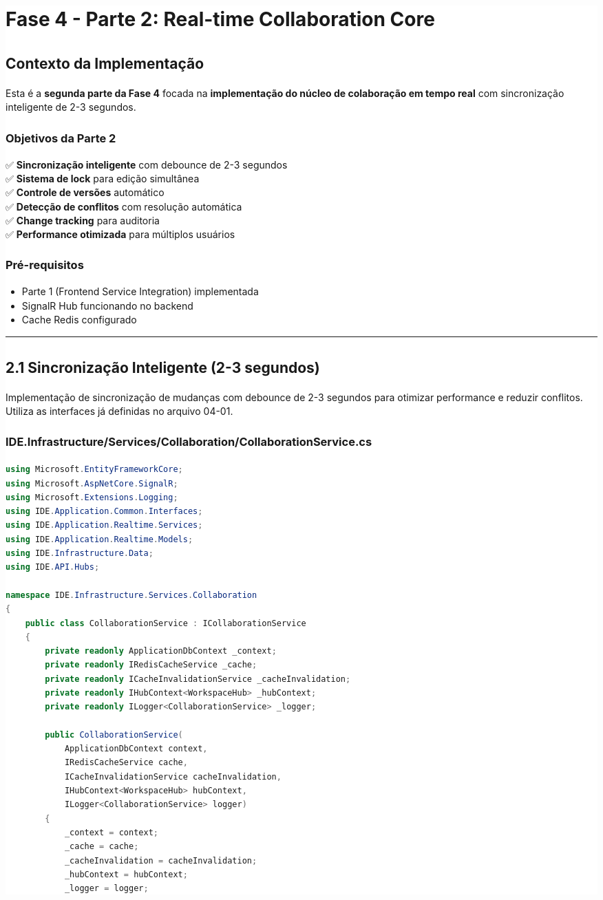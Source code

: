 # Fase 4 - Parte 2: Real-time Collaboration Core

## Contexto da Implementação

Esta é a **segunda parte da Fase 4** focada na **implementação do núcleo de colaboração em tempo real** com sincronização inteligente de 2-3 segundos.

### Objetivos da Parte 2
✅ **Sincronização inteligente** com debounce de 2-3 segundos  
✅ **Sistema de lock** para edição simultânea  
✅ **Controle de versões** automático  
✅ **Detecção de conflitos** com resolução automática  
✅ **Change tracking** para auditoria  
✅ **Performance otimizada** para múltiplos usuários  

### Pré-requisitos
- Parte 1 (Frontend Service Integration) implementada
- SignalR Hub funcionando no backend
- Cache Redis configurado

---

## 2.1 Sincronização Inteligente (2-3 segundos)

Implementação de sincronização de mudanças com debounce de 2-3 segundos para otimizar performance e reduzir conflitos. Utiliza as interfaces já definidas no arquivo 04-01.

### IDE.Infrastructure/Services/Collaboration/CollaborationService.cs
```csharp
using Microsoft.EntityFrameworkCore;
using Microsoft.AspNetCore.SignalR;
using Microsoft.Extensions.Logging;
using IDE.Application.Common.Interfaces;
using IDE.Application.Realtime.Services;
using IDE.Application.Realtime.Models;
using IDE.Infrastructure.Data;
using IDE.API.Hubs;

namespace IDE.Infrastructure.Services.Collaboration
{
    public class CollaborationService : ICollaborationService
    {
        private readonly ApplicationDbContext _context;
        private readonly IRedisCacheService _cache;
        private readonly ICacheInvalidationService _cacheInvalidation;
        private readonly IHubContext<WorkspaceHub> _hubContext;
        private readonly ILogger<CollaborationService> _logger;

        public CollaborationService(
            ApplicationDbContext context,
            IRedisCacheService cache,
            ICacheInvalidationService cacheInvalidation,
            IHubContext<WorkspaceHub> hubContext,
            ILogger<CollaborationService> logger)
        {
            _context = context;
            _cache = cache;
            _cacheInvalidation = cacheInvalidation;
            _hubContext = hubContext;
            _logger = logger;
```